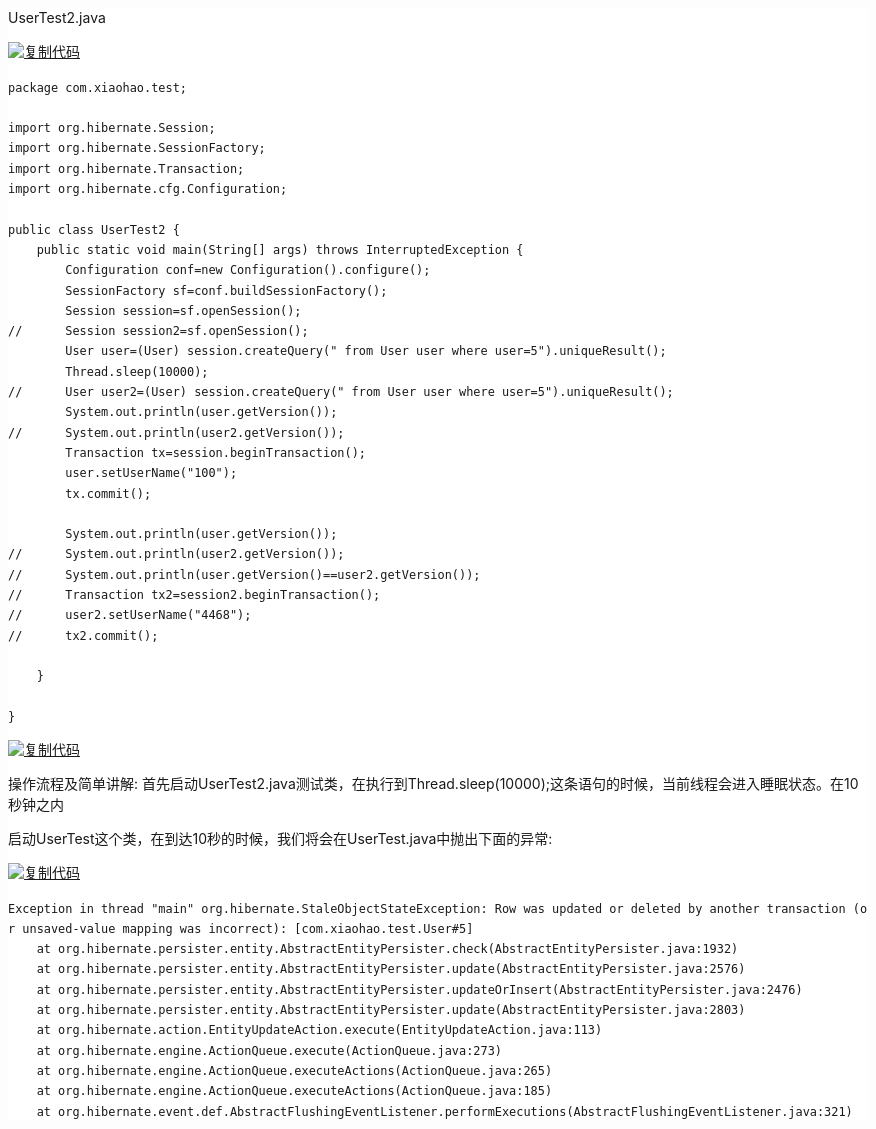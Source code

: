  

UserTest2.java

[![复制代码](https://common.cnblogs.com/images/copycode.gif)](javascript:void(0);)

```
package com.xiaohao.test;
 
import org.hibernate.Session;
import org.hibernate.SessionFactory;
import org.hibernate.Transaction;
import org.hibernate.cfg.Configuration;
 
public class UserTest2 {
    public static void main(String[] args) throws InterruptedException {
        Configuration conf=new Configuration().configure();
        SessionFactory sf=conf.buildSessionFactory();
        Session session=sf.openSession();
//      Session session2=sf.openSession();
        User user=(User) session.createQuery(" from User user where user=5").uniqueResult();
        Thread.sleep(10000);
//      User user2=(User) session.createQuery(" from User user where user=5").uniqueResult();
        System.out.println(user.getVersion());
//      System.out.println(user2.getVersion());
        Transaction tx=session.beginTransaction();
        user.setUserName("100");
        tx.commit();
         
        System.out.println(user.getVersion());
//      System.out.println(user2.getVersion());
//      System.out.println(user.getVersion()==user2.getVersion());
//      Transaction tx2=session2.beginTransaction();
//      user2.setUserName("4468");
//      tx2.commit();
     
    }
 
}
```

[![复制代码](https://common.cnblogs.com/images/copycode.gif)](javascript:void(0);)

 

操作流程及简单讲解: 首先启动UserTest2.java测试类，在执行到Thread.sleep(10000);这条语句的时候，当前线程会进入睡眠状态。在10秒钟之内

​                            启动UserTest这个类，在到达10秒的时候，我们将会在UserTest.java中抛出下面的异常:

 

[![复制代码](https://common.cnblogs.com/images/copycode.gif)](javascript:void(0);)

```
Exception in thread "main" org.hibernate.StaleObjectStateException: Row was updated or deleted by another transaction (or unsaved-value mapping was incorrect): [com.xiaohao.test.User#5]
    at org.hibernate.persister.entity.AbstractEntityPersister.check(AbstractEntityPersister.java:1932)
    at org.hibernate.persister.entity.AbstractEntityPersister.update(AbstractEntityPersister.java:2576)
    at org.hibernate.persister.entity.AbstractEntityPersister.updateOrInsert(AbstractEntityPersister.java:2476)
    at org.hibernate.persister.entity.AbstractEntityPersister.update(AbstractEntityPersister.java:2803)
    at org.hibernate.action.EntityUpdateAction.execute(EntityUpdateAction.java:113)
    at org.hibernate.engine.ActionQueue.execute(ActionQueue.java:273)
    at org.hibernate.engine.ActionQueue.executeActions(ActionQueue.java:265)
    at org.hibernate.engine.ActionQueue.executeActions(ActionQueue.java:185)
    at org.hibernate.event.def.AbstractFlushingEventListener.performExecutions(AbstractFlushingEventListener.java:321)
```